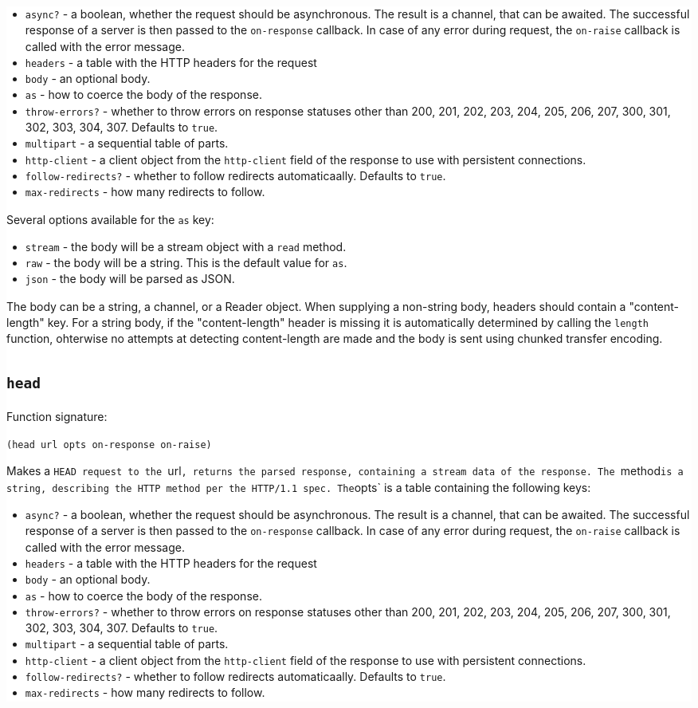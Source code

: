 - `async?` - a boolean, whether the request should be asynchronous.
  The result is a channel, that can be awaited.  The successful
  response of a server is then passed to the `on-response` callback.
  In case of any error during request, the `on-raise` callback is
  called with the error message.
- `headers` - a table with the HTTP headers for the request
- `body` - an optional body.
- `as` - how to coerce the body of the response.
- `throw-errors?` - whether to throw errors on response statuses
  other than 200, 201, 202, 203, 204, 205, 206, 207, 300, 301, 302,
  303, 304, 307. Defaults to `true`.
- `multipart` - a sequential table of parts.
- `http-client` - a client object from the `http-client` field of the
  response to use with persistent connections.
- `follow-redirects?` - whether to follow redirects automaticaally.
  Defaults to `true`.
- `max-redirects` - how many redirects to follow.

Several options available for the `as` key:

- `stream` - the body will be a stream object with a `read` method.
- `raw` - the body will be a string.
  This is the default value for `as`.
- `json` - the body will be parsed as JSON.

The body can be a string, a channel, or a Reader object. When
supplying a non-string body, headers should contain a
"content-length" key. For a string body, if the "content-length"
header is missing it is automatically determined by calling the
`length` function, ohterwise no attempts at detecting content-length
are made and the body is sent using chunked transfer encoding.

## `head`
Function signature:

```
(head url opts on-response on-raise)
```

Makes a `HEAD request to the `url`, returns the parsed response,
containing a stream data of the response. The `method` is a string,
describing the HTTP method per the HTTP/1.1 spec. The `opts` is a
table containing the following keys:

- `async?` - a boolean, whether the request should be asynchronous.
  The result is a channel, that can be awaited.  The successful
  response of a server is then passed to the `on-response` callback.
  In case of any error during request, the `on-raise` callback is
  called with the error message.
- `headers` - a table with the HTTP headers for the request
- `body` - an optional body.
- `as` - how to coerce the body of the response.
- `throw-errors?` - whether to throw errors on response statuses
  other than 200, 201, 202, 203, 204, 205, 206, 207, 300, 301, 302,
  303, 304, 307. Defaults to `true`.
- `multipart` - a sequential table of parts.
- `http-client` - a client object from the `http-client` field of the
  response to use with persistent connections.
- `follow-redirects?` - whether to follow redirects automaticaally.
  Defaults to `true`.
- `max-redirects` - how many redirects to follow.
